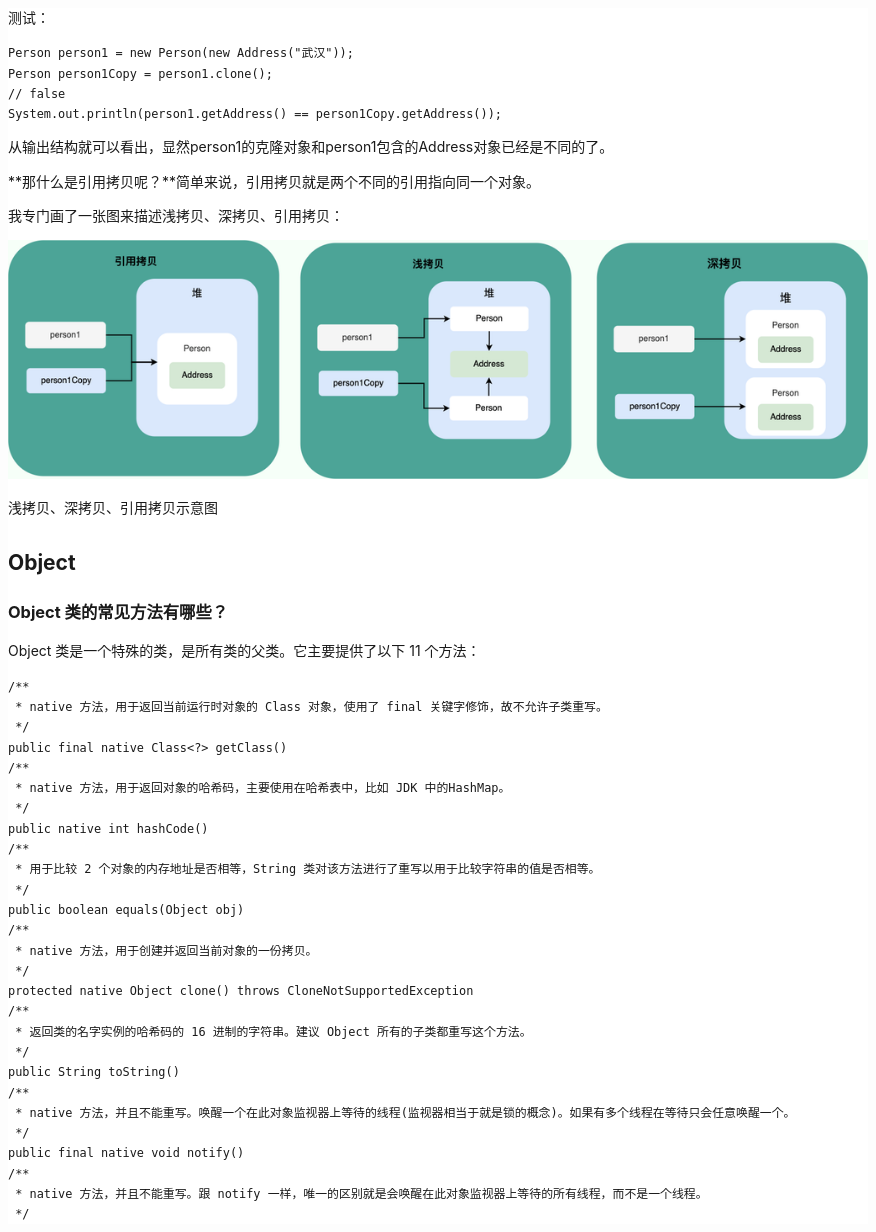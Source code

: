 测试：

```plain
Person person1 = new Person(new Address("武汉"));
Person person1Copy = person1.clone();
// false
System.out.println(person1.getAddress() == person1Copy.getAddress());
```

从输出结构就可以看出，显然person1的克隆对象和person1包含的Address对象已经是不同的了。

**那什么是引用拷贝呢？**简单来说，引用拷贝就是两个不同的引用指向同一个对象。

我专门画了一张图来描述浅拷贝、深拷贝、引用拷贝：

![1732497551484-92dd4393-f4b0-457e-a39e-1d09c87a45e7.png](./img/jytZhzKuaqQL-e0i/1732497551484-92dd4393-f4b0-457e-a39e-1d09c87a45e7-964753.png)

浅拷贝、深拷贝、引用拷贝示意图

## [](https://javaguide.cn/java/basis/#object)Object
### [](https://javaguide.cn/java/basis/#object-%E7%B1%BB%E7%9A%84%E5%B8%B8%E8%A7%81%E6%96%B9%E6%B3%95%E6%9C%89%E5%93%AA%E4%BA%9B)Object 类的常见方法有哪些？
Object 类是一个特殊的类，是所有类的父类。它主要提供了以下 11 个方法：

```plain
/**
 * native 方法，用于返回当前运行时对象的 Class 对象，使用了 final 关键字修饰，故不允许子类重写。
 */
public final native Class<?> getClass()
/**
 * native 方法，用于返回对象的哈希码，主要使用在哈希表中，比如 JDK 中的HashMap。
 */
public native int hashCode()
/**
 * 用于比较 2 个对象的内存地址是否相等，String 类对该方法进行了重写以用于比较字符串的值是否相等。
 */
public boolean equals(Object obj)
/**
 * native 方法，用于创建并返回当前对象的一份拷贝。
 */
protected native Object clone() throws CloneNotSupportedException
/**
 * 返回类的名字实例的哈希码的 16 进制的字符串。建议 Object 所有的子类都重写这个方法。
 */
public String toString()
/**
 * native 方法，并且不能重写。唤醒一个在此对象监视器上等待的线程(监视器相当于就是锁的概念)。如果有多个线程在等待只会任意唤醒一个。
 */
public final native void notify()
/**
 * native 方法，并且不能重写。跟 notify 一样，唯一的区别就是会唤醒在此对象监视器上等待的所有线程，而不是一个线程。
 */
```